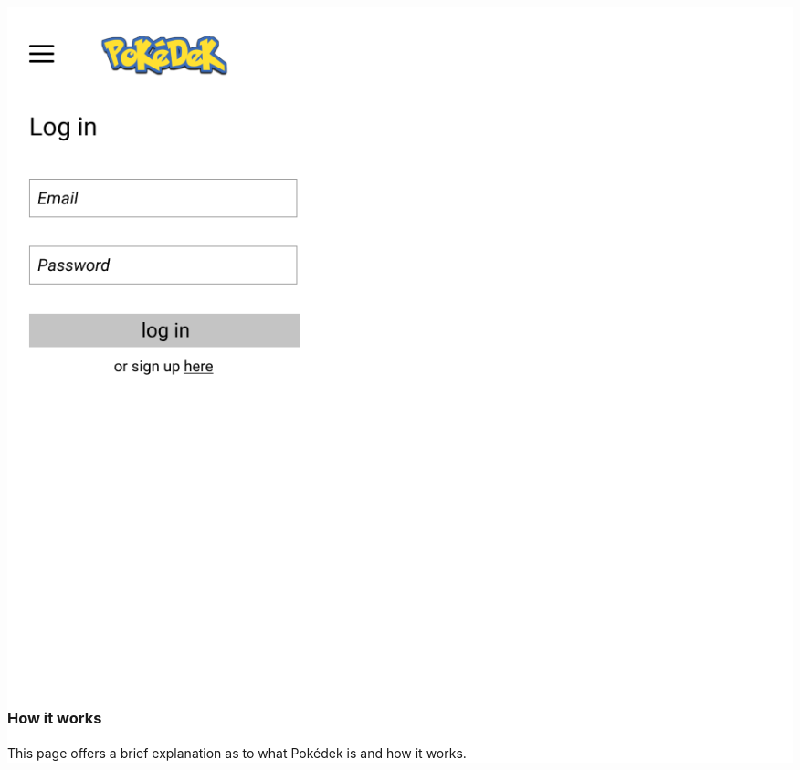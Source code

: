 <img src="wireframes/Log in.png" width="40%" align="top"/>

### How it works

This page offers a brief explanation as to what Pokédek is and how it works.
